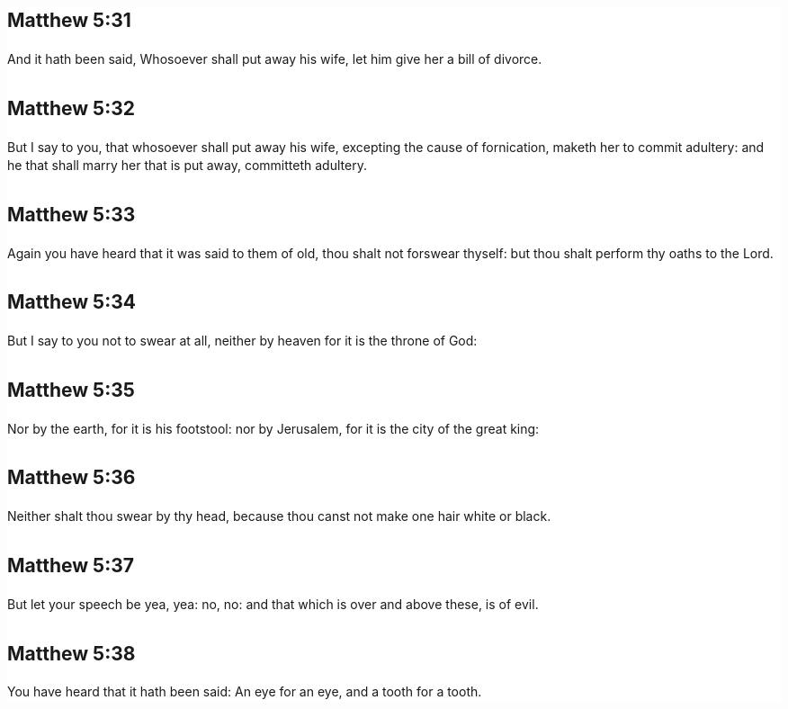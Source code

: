 <a id="org018d6e3"></a>

## Matthew 5:31

And it hath been said, Whosoever shall put away his wife, let him give her a bill of divorce.


<a id="org51088c4"></a>

## Matthew 5:32

But I say to you, that whosoever shall put away his wife, excepting the cause of fornication, maketh her to commit adultery: and he that shall marry her that is put away, committeth adultery.


<a id="org43c060d"></a>

## Matthew 5:33

Again you have heard that it was said to them of old, thou shalt not forswear thyself: but thou shalt perform thy oaths to the Lord.


<a id="org3709747"></a>

## Matthew 5:34

But I say to you not to swear at all, neither by heaven for it is the throne of God:


<a id="org158395c"></a>

## Matthew 5:35

Nor by the earth, for it is his footstool: nor by Jerusalem, for it is the city of the great king:


<a id="org53662e8"></a>

## Matthew 5:36

Neither shalt thou swear by thy head, because thou canst not make one hair white or black.


<a id="org5b85534"></a>

## Matthew 5:37

But let your speech be yea, yea: no, no: and that which is over and above these, is of evil.


<a id="org4ec2a61"></a>

## Matthew 5:38

You have heard that it hath been said: An eye for an eye, and a tooth for a tooth.
